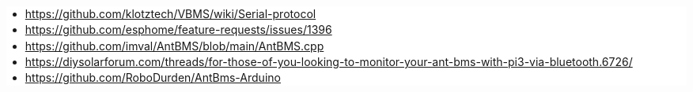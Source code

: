 * https://github.com/klotztech/VBMS/wiki/Serial-protocol
* https://github.com/esphome/feature-requests/issues/1396
* https://github.com/imval/AntBMS/blob/main/AntBMS.cpp
* https://diysolarforum.com/threads/for-those-of-you-looking-to-monitor-your-ant-bms-with-pi3-via-bluetooth.6726/
* https://github.com/RoboDurden/AntBms-Arduino
